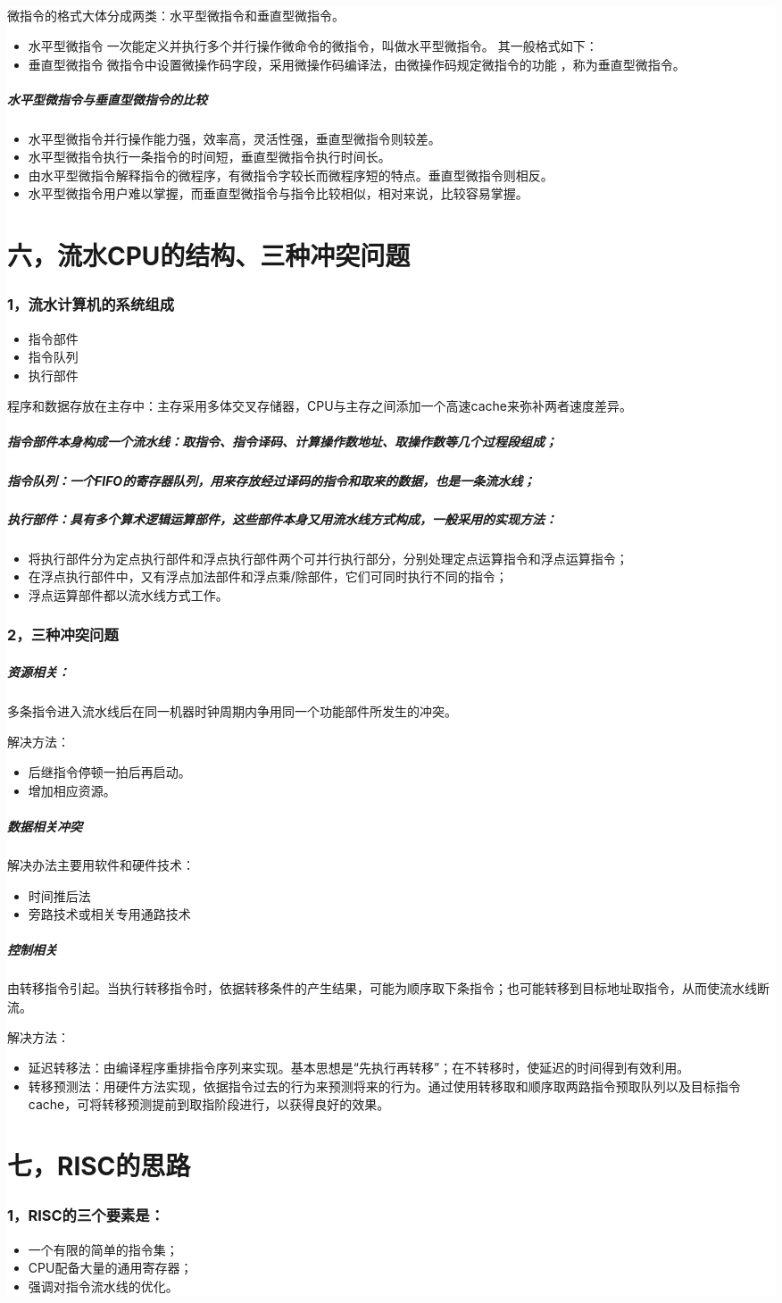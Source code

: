 微指令的格式大体分成两类：水平型微指令和垂直型微指令。
* 水平型微指令
一次能定义并执行多个并行操作微命令的微指令，叫做水平型微指令。 其一般格式如下： 
* 垂直型微指令
微指令中设置微操作码字段，采用微操作码编译法，由微操作码规定微指令的功能 ，称为垂直型微指令。

##### 水平型微指令与垂直型微指令的比较
*  水平型微指令并行操作能力强，效率高，灵活性强，垂直型微指令则较差。
*  水平型微指令执行一条指令的时间短，垂直型微指令执行时间长。
*  由水平型微指令解释指令的微程序，有微指令字较长而微程序短的特点。垂直型微指令则相反。
*  水平型微指令用户难以掌握，而垂直型微指令与指令比较相似，相对来说，比较容易掌握。

# 六，流水CPU的结构、三种冲突问题 	

### 1，流水计算机的系统组成
* 指令部件
* 指令队列
* 执行部件

程序和数据存放在主存中：主存采用多体交叉存储器，CPU与主存之间添加一个高速cache来弥补两者速度差异。

##### 指令部件本身构成一个流水线：取指令、指令译码、计算操作数地址、取操作数等几个过程段组成；
##### 指令队列：一个FIFO的寄存器队列，用来存放经过译码的指令和取来的数据，也是一条流水线；
##### 执行部件：具有多个算术逻辑运算部件，这些部件本身又用流水线方式构成，一般采用的实现方法：
   * 将执行部件分为定点执行部件和浮点执行部件两个可并行执行部分，分别处理定点运算指令和浮点运算指令；
   * 在浮点执行部件中，又有浮点加法部件和浮点乘/除部件，它们可同时执行不同的指令；
   * 浮点运算部件都以流水线方式工作。

### 2，三种冲突问题
##### 资源相关：
 多条指令进入流水线后在同一机器时钟周期内争用同一个功能部件所发生的冲突。     


解决方法：
   * 后继指令停顿一拍后再启动。
   * 增加相应资源。

##### 数据相关冲突
 解决办法主要用软件和硬件技术：
* 时间推后法
* 旁路技术或相关专用通路技术

##### 控制相关
由转移指令引起。当执行转移指令时，依据转移条件的产生结果，可能为顺序取下条指令；也可能转移到目标地址取指令，从而使流水线断流。


解决方法：
* 延迟转移法：由编译程序重排指令序列来实现。基本思想是“先执行再转移”；在不转移时，使延迟的时间得到有效利用。   
* 转移预测法：用硬件方法实现，依据指令过去的行为来预测将来的行为。通过使用转移取和顺序取两路指令预取队列以及目标指令cache，可将转移预测提前到取指阶段进行，以获得良好的效果。

# 七，RISC的思路　 
### 1，RISC的三个要素是：
* 一个有限的简单的指令集；
* CPU配备大量的通用寄存器；
* 强调对指令流水线的优化。
